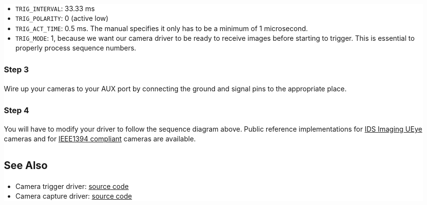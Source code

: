 - `TRIG_INTERVAL`: 33.33 ms
- `TRIG_POLARITY`: 0 (active low)
- `TRIG_ACT_TIME`: 0.5 ms.
  The manual specifies it only has to be a minimum of 1 microsecond.
- `TRIG_MODE`: 1, because we want our camera driver to be ready to receive images before starting to trigger.
  This is essential to properly process sequence numbers.

### Step 3

Wire up your cameras to your AUX port by connecting the ground and signal pins to the appropriate place.

### Step 4

You will have to modify your driver to follow the sequence diagram above.
Public reference implementations for [IDS Imaging UEye](https://github.com/ProjectArtemis/ueye_cam) cameras and for [IEEE1394 compliant](https://github.com/andre-nguyen/camera1394) cameras are available.

## See Also

- Camera trigger driver: [source code](https://github.com/PX4/PX4-Autopilot/tree/main/src/drivers/camera_trigger) 
- Camera capture driver: [source code](https://github.com/PX4/PX4-Autopilot/tree/main/src/drivers/camera_capture) 

